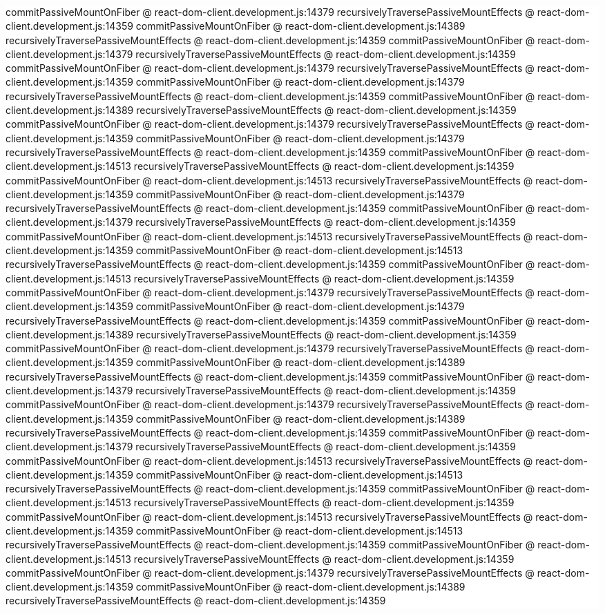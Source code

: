 commitPassiveMountOnFiber @ react-dom-client.development.js:14379
recursivelyTraversePassiveMountEffects @ react-dom-client.development.js:14359
commitPassiveMountOnFiber @ react-dom-client.development.js:14389
recursivelyTraversePassiveMountEffects @ react-dom-client.development.js:14359
commitPassiveMountOnFiber @ react-dom-client.development.js:14379
recursivelyTraversePassiveMountEffects @ react-dom-client.development.js:14359
commitPassiveMountOnFiber @ react-dom-client.development.js:14379
recursivelyTraversePassiveMountEffects @ react-dom-client.development.js:14359
commitPassiveMountOnFiber @ react-dom-client.development.js:14379
recursivelyTraversePassiveMountEffects @ react-dom-client.development.js:14359
commitPassiveMountOnFiber @ react-dom-client.development.js:14389
recursivelyTraversePassiveMountEffects @ react-dom-client.development.js:14359
commitPassiveMountOnFiber @ react-dom-client.development.js:14379
recursivelyTraversePassiveMountEffects @ react-dom-client.development.js:14359
commitPassiveMountOnFiber @ react-dom-client.development.js:14379
recursivelyTraversePassiveMountEffects @ react-dom-client.development.js:14359
commitPassiveMountOnFiber @ react-dom-client.development.js:14513
recursivelyTraversePassiveMountEffects @ react-dom-client.development.js:14359
commitPassiveMountOnFiber @ react-dom-client.development.js:14513
recursivelyTraversePassiveMountEffects @ react-dom-client.development.js:14359
commitPassiveMountOnFiber @ react-dom-client.development.js:14379
recursivelyTraversePassiveMountEffects @ react-dom-client.development.js:14359
commitPassiveMountOnFiber @ react-dom-client.development.js:14379
recursivelyTraversePassiveMountEffects @ react-dom-client.development.js:14359
commitPassiveMountOnFiber @ react-dom-client.development.js:14513
recursivelyTraversePassiveMountEffects @ react-dom-client.development.js:14359
commitPassiveMountOnFiber @ react-dom-client.development.js:14513
recursivelyTraversePassiveMountEffects @ react-dom-client.development.js:14359
commitPassiveMountOnFiber @ react-dom-client.development.js:14513
recursivelyTraversePassiveMountEffects @ react-dom-client.development.js:14359
commitPassiveMountOnFiber @ react-dom-client.development.js:14379
recursivelyTraversePassiveMountEffects @ react-dom-client.development.js:14359
commitPassiveMountOnFiber @ react-dom-client.development.js:14379
recursivelyTraversePassiveMountEffects @ react-dom-client.development.js:14359
commitPassiveMountOnFiber @ react-dom-client.development.js:14389
recursivelyTraversePassiveMountEffects @ react-dom-client.development.js:14359
commitPassiveMountOnFiber @ react-dom-client.development.js:14379
recursivelyTraversePassiveMountEffects @ react-dom-client.development.js:14359
commitPassiveMountOnFiber @ react-dom-client.development.js:14389
recursivelyTraversePassiveMountEffects @ react-dom-client.development.js:14359
commitPassiveMountOnFiber @ react-dom-client.development.js:14379
recursivelyTraversePassiveMountEffects @ react-dom-client.development.js:14359
commitPassiveMountOnFiber @ react-dom-client.development.js:14379
recursivelyTraversePassiveMountEffects @ react-dom-client.development.js:14359
commitPassiveMountOnFiber @ react-dom-client.development.js:14389
recursivelyTraversePassiveMountEffects @ react-dom-client.development.js:14359
commitPassiveMountOnFiber @ react-dom-client.development.js:14379
recursivelyTraversePassiveMountEffects @ react-dom-client.development.js:14359
commitPassiveMountOnFiber @ react-dom-client.development.js:14513
recursivelyTraversePassiveMountEffects @ react-dom-client.development.js:14359
commitPassiveMountOnFiber @ react-dom-client.development.js:14513
recursivelyTraversePassiveMountEffects @ react-dom-client.development.js:14359
commitPassiveMountOnFiber @ react-dom-client.development.js:14513
recursivelyTraversePassiveMountEffects @ react-dom-client.development.js:14359
commitPassiveMountOnFiber @ react-dom-client.development.js:14513
recursivelyTraversePassiveMountEffects @ react-dom-client.development.js:14359
commitPassiveMountOnFiber @ react-dom-client.development.js:14513
recursivelyTraversePassiveMountEffects @ react-dom-client.development.js:14359
commitPassiveMountOnFiber @ react-dom-client.development.js:14513
recursivelyTraversePassiveMountEffects @ react-dom-client.development.js:14359
commitPassiveMountOnFiber @ react-dom-client.development.js:14379
recursivelyTraversePassiveMountEffects @ react-dom-client.development.js:14359
commitPassiveMountOnFiber @ react-dom-client.development.js:14389
recursivelyTraversePassiveMountEffects @ react-dom-client.development.js:14359